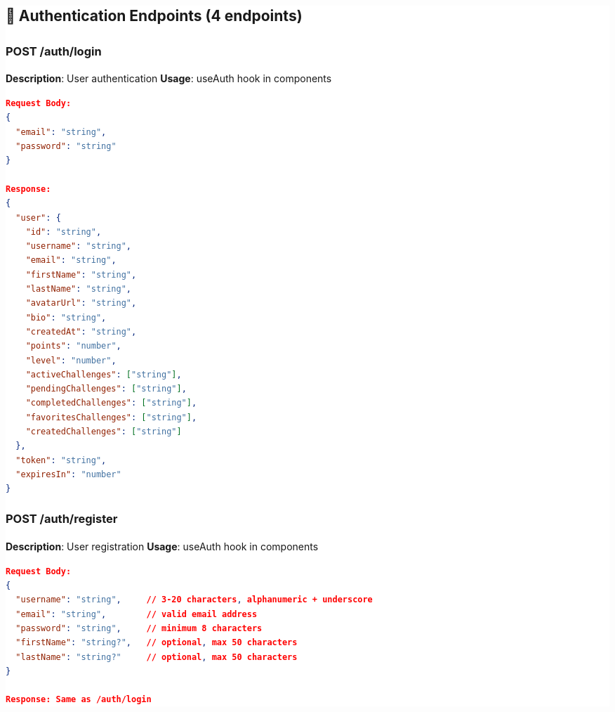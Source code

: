 
## 🔐 Authentication Endpoints (4 endpoints)

### POST /auth/login
**Description**: User authentication
**Usage**: useAuth hook in components
```json
Request Body:
{
  "email": "string",
  "password": "string"
}

Response:
{
  "user": {
    "id": "string",
    "username": "string", 
    "email": "string",
    "firstName": "string",
    "lastName": "string",
    "avatarUrl": "string",
    "bio": "string",
    "createdAt": "string",
    "points": "number",
    "level": "number",
    "activeChallenges": ["string"],
    "pendingChallenges": ["string"],
    "completedChallenges": ["string"],
    "favoritesChallenges": ["string"],
    "createdChallenges": ["string"]
  },
  "token": "string",
  "expiresIn": "number"
}
```

### POST /auth/register  
**Description**: User registration
**Usage**: useAuth hook in components
```json
Request Body:
{
  "username": "string",     // 3-20 characters, alphanumeric + underscore
  "email": "string",        // valid email address
  "password": "string",     // minimum 8 characters
  "firstName": "string?",   // optional, max 50 characters
  "lastName": "string?"     // optional, max 50 characters
}

Response: Same as /auth/login
```
